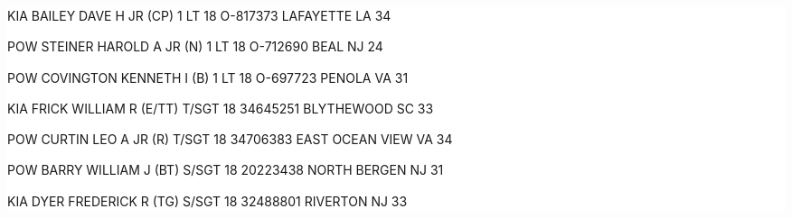 KIA
BAILEY DAVE H JR
(CP)
1 LT
18
O-817373
LAFAYETTE
LA
34

POW
STEINER HAROLD A JR
(N)
1 LT
18 O-712690
BEAL
NJ
24

POW
COVINGTON KENNETH I
(B)
1 LT
18
O-697723
PENOLA
VA
31

KIA
FRICK WILLIAM R
(E/TT)
T/SGT
18 34645251
BLYTHEWOOD
SC 33

POW
CURTIN LEO A JR
(R)
T/SGT 18
34706383
EAST OCEAN VIEW VA 34

POW
BARRY WILLIAM J
(BT)
S/SGT
18
20223438
NORTH BERGEN NJ 31

KIA
DYER FREDERICK R
(TG)
S/SGT
18
32488801
RIVERTON
NJ
33
